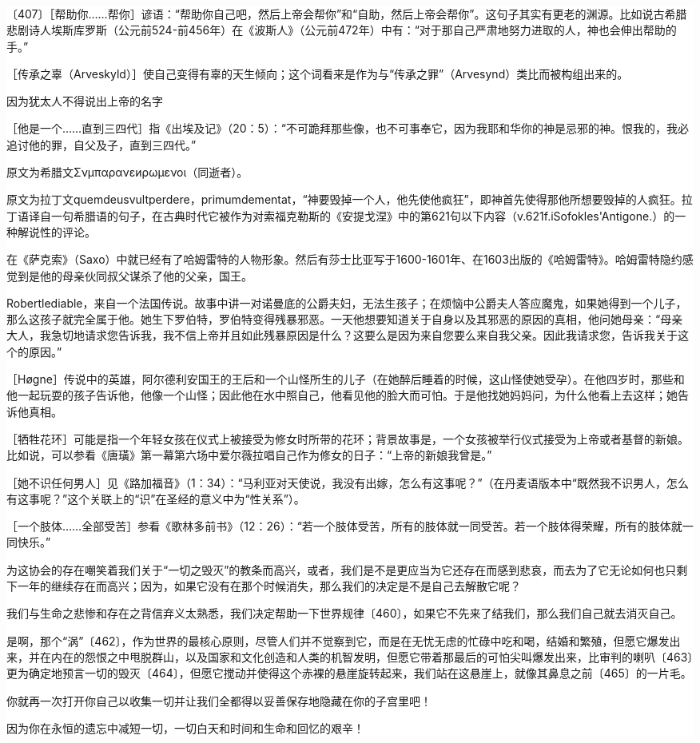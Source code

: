 
〔407〕［帮助你……帮你］谚语：“帮助你自己吧，然后上帝会帮你”和“自助，然后上帝会帮你”。这句子其实有更老的渊源。比如说古希腊悲剧诗人埃斯库罗斯（公元前524-前456年）在《波斯人》（公元前472年）中有：“对于那自己严肃地努力进取的人，神也会伸出帮助的手。”

 

［传承之辜（Arveskyld）］使自己变得有辜的天生倾向；这个词看来是作为与“传承之罪”（Arvesynd）类比而被构组出来的。

 

因为犹太人不得说出上帝的名字

 

［他是一个……直到三四代］指《出埃及记》（20：5）：“不可跪拜那些像，也不可事奉它，因为我耶和华你的神是忌邪的神。恨我的，我必追讨他的罪，自父及子，直到三四代。”

 

原文为希腊文Σνμπαρανεиρωμενοι（同逝者）。

 

原文为拉丁文quemdeusvultperdere，primumdementat，“神要毁掉一个人，他先使他疯狂”，即神首先使得那他所想要毁掉的人疯狂。拉丁语译自一句希腊语的句子，在古典时代它被作为对索福克勒斯的《安提戈涅》中的第621句以下内容（v.621f.iSofokles'Antigone.）的一种解说性的评论。

 

在《萨克索》（Saxo）中就已经有了哈姆雷特的人物形象。然后有莎士比亚写于1600-1601年、在1603出版的《哈姆雷特》。哈姆雷特隐约感觉到是他的母亲伙同叔父谋杀了他的父亲，国王。

 

Robertlediable，来自一个法国传说。故事中讲一对诺曼底的公爵夫妇，无法生孩子；在烦恼中公爵夫人答应魔鬼，如果她得到一个儿子，那么这孩子就完全属于他。她生下罗伯特，罗伯特变得残暴邪恶。一天他想要知道关于自身以及其邪恶的原因的真相，他问她母亲：“母亲大人，我急切地请求您告诉我，我不信上帝并且如此残暴原因是什么？这要么是因为来自您要么来自我父亲。因此我请求您，告诉我关于这个的原因。”

 

［Høgne］传说中的英雄，阿尔德利安国王的王后和一个山怪所生的儿子（在她醉后睡着的时候，这山怪使她受孕）。在他四岁时，那些和他一起玩耍的孩子告诉他，他像一个山怪；因此他在水中照自己，他看见他的脸大而可怕。于是他找她妈妈问，为什么他看上去这样；她告诉他真相。

 

［牺牲花环］可能是指一个年轻女孩在仪式上被接受为修女时所带的花环；背景故事是，一个女孩被举行仪式接受为上帝或者基督的新娘。比如说，可以参看《唐璜》第一幕第六场中爱尔薇拉唱自己作为修女的日子：“上帝的新娘我曾是。”

 

［她不识任何男人］见《路加福音》（1：34）：“马利亚对天使说，我没有出嫁，怎么有这事呢？”（在丹麦语版本中“既然我不识男人，怎么有这事呢？”这个关联上的“识”在圣经的意义中为“性关系”）。

 

［一个肢体……全部受苦］参看《歌林多前书》（12：26）：“若一个肢体受苦，所有的肢体就一同受苦。若一个肢体得荣耀，所有的肢体就一同快乐。”

 

为这协会的存在嘲笑着我们关于“一切之毁灭”的教条而高兴，或者，我们是不是更应当为它还存在而感到悲哀，而去为了它无论如何也只剩下一年的继续存在而高兴；因为，如果它没有在那个时候消失，那么我们的决定是不是自己去解散它呢？

 

我们与生命之悲惨和存在之背信弃义太熟悉，我们决定帮助一下世界规律〔460〕，如果它不先来了结我们，那么我们自己就去消灭自己。

 

是啊，那个“涡”〔462〕，作为世界的最核心原则，尽管人们并不觉察到它，而是在无忧无虑的忙碌中吃和喝，结婚和繁殖，但愿它爆发出来，并在内在的怨恨之中甩脱群山，以及国家和文化创造和人类的机智发明，但愿它带着那最后的可怕尖叫爆发出来，比审判的喇叭〔463〕更为确定地预言一切的毁灭〔464〕，但愿它搅动并使得这个赤裸的悬崖旋转起来，我们站在这悬崖上，就像其鼻息之前〔465〕的一片毛。

 

你就再一次打开你自己以收集一切并让我们全都得以妥善保存地隐藏在你的子宫里吧！

 

因为你在永恒的遗忘中减短一切，一切白天和时间和生命和回忆的艰辛！
